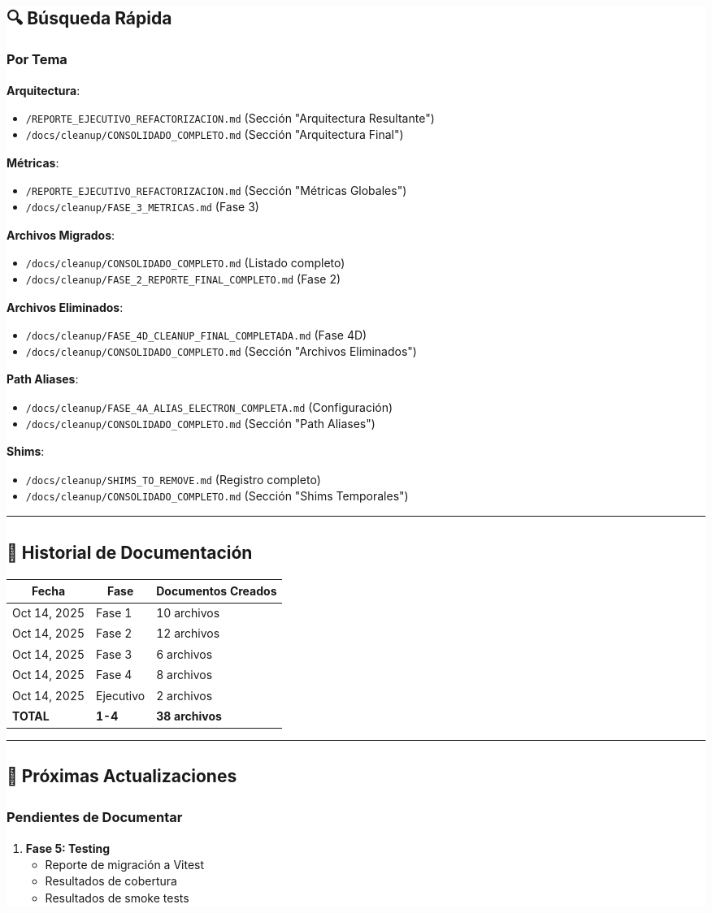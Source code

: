 
## 🔍 Búsqueda Rápida

### Por Tema

**Arquitectura**:
- `/REPORTE_EJECUTIVO_REFACTORIZACION.md` (Sección "Arquitectura Resultante")
- `/docs/cleanup/CONSOLIDADO_COMPLETO.md` (Sección "Arquitectura Final")

**Métricas**:
- `/REPORTE_EJECUTIVO_REFACTORIZACION.md` (Sección "Métricas Globales")
- `/docs/cleanup/FASE_3_METRICAS.md` (Fase 3)

**Archivos Migrados**:
- `/docs/cleanup/CONSOLIDADO_COMPLETO.md` (Listado completo)
- `/docs/cleanup/FASE_2_REPORTE_FINAL_COMPLETO.md` (Fase 2)

**Archivos Eliminados**:
- `/docs/cleanup/FASE_4D_CLEANUP_FINAL_COMPLETADA.md` (Fase 4D)
- `/docs/cleanup/CONSOLIDADO_COMPLETO.md` (Sección "Archivos Eliminados")

**Path Aliases**:
- `/docs/cleanup/FASE_4A_ALIAS_ELECTRON_COMPLETA.md` (Configuración)
- `/docs/cleanup/CONSOLIDADO_COMPLETO.md` (Sección "Path Aliases")

**Shims**:
- `/docs/cleanup/SHIMS_TO_REMOVE.md` (Registro completo)
- `/docs/cleanup/CONSOLIDADO_COMPLETO.md` (Sección "Shims Temporales")

---

## 📅 Historial de Documentación

| Fecha | Fase | Documentos Creados |
|-------|------|-------------------|
| Oct 14, 2025 | Fase 1 | 10 archivos |
| Oct 14, 2025 | Fase 2 | 12 archivos |
| Oct 14, 2025 | Fase 3 | 6 archivos |
| Oct 14, 2025 | Fase 4 | 8 archivos |
| Oct 14, 2025 | Ejecutivo | 2 archivos |
| **TOTAL** | **1-4** | **38 archivos** |

---

## 🎯 Próximas Actualizaciones

### Pendientes de Documentar

1. **Fase 5: Testing**
   - Reporte de migración a Vitest
   - Resultados de cobertura
   - Resultados de smoke tests
